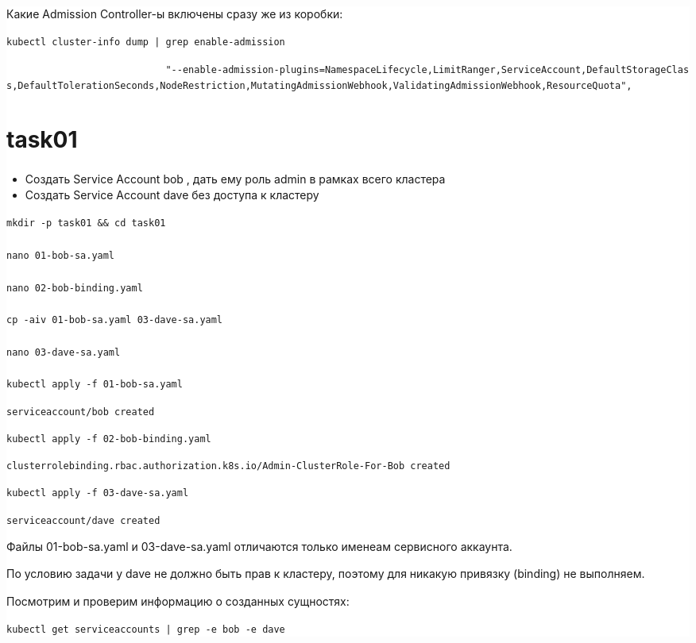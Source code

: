 Какие Admission Controller-ы включены сразу же из коробки:

```
kubectl cluster-info dump | grep enable-admission
```

```
                            "--enable-admission-plugins=NamespaceLifecycle,LimitRanger,ServiceAccount,DefaultStorageClass,DefaultTolerationSeconds,NodeRestriction,MutatingAdmissionWebhook,ValidatingAdmissionWebhook,ResourceQuota",
```

# task01

- Создать Service Account bob , дать ему роль admin в рамках всего кластера
- Создать Service Account dave без доступа к кластеру

```
mkdir -p task01 && cd task01

nano 01-bob-sa.yaml

nano 02-bob-binding.yaml

cp -aiv 01-bob-sa.yaml 03-dave-sa.yaml 

nano 03-dave-sa.yaml 

kubectl apply -f 01-bob-sa.yaml
```

```
serviceaccount/bob created
```

```
kubectl apply -f 02-bob-binding.yaml 
```

```
clusterrolebinding.rbac.authorization.k8s.io/Admin-ClusterRole-For-Bob created
```

```
kubectl apply -f 03-dave-sa.yaml 
```

```
serviceaccount/dave created
```

Файлы 01-bob-sa.yaml и 03-dave-sa.yaml отличаются только именеам сервисного аккаунта.

По условию задачи у dave не должно быть прав к кластеру, поэтому для никакую привязку (binding) не выполняем.

Посмотрим и проверим информацию о созданных сущностях:

```
kubectl get serviceaccounts | grep -e bob -e dave
```
